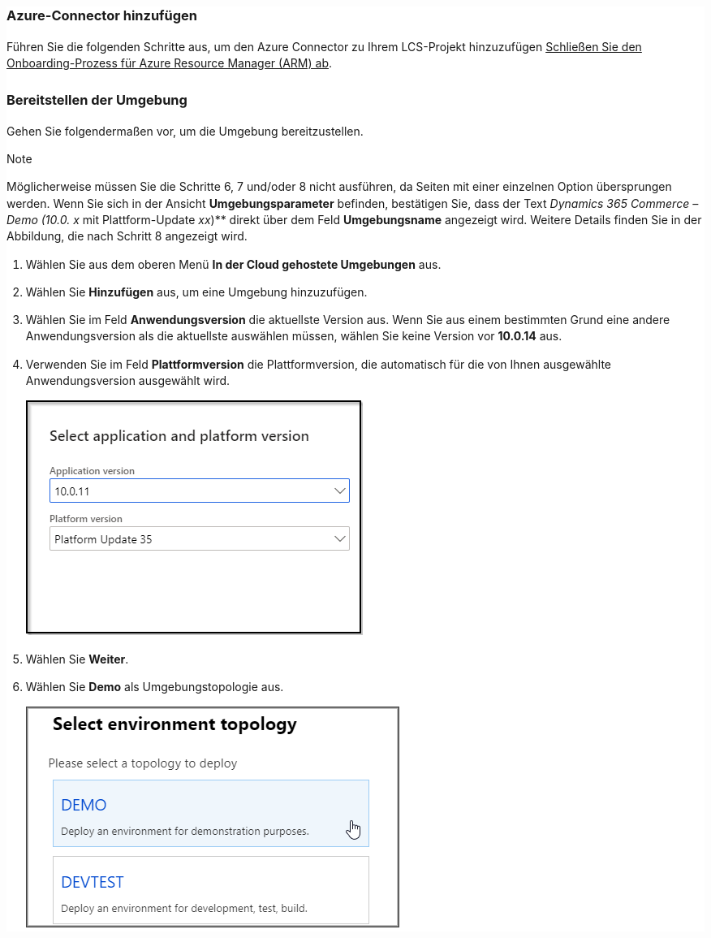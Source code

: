 ### <a name="add-the-azure-connector"></a>Azure-Connector hinzufügen

Führen Sie die folgenden Schritte aus, um den Azure Connector zu Ihrem LCS-Projekt hinzuzufügen [Schließen Sie den Onboarding-Prozess für Azure Resource Manager (ARM) ab](https://docs.microsoft.com/dynamics365/fin-ops-core/dev-itpro/deployment/arm-onboarding).

### <a name="deploy-the-environment"></a>Bereitstellen der Umgebung

Gehen Sie folgendermaßen vor, um die Umgebung bereitzustellen.

> [!NOTE]
> Möglicherweise müssen Sie die Schritte 6, 7 und/oder 8 nicht ausführen, da Seiten mit einer einzelnen Option übersprungen werden. Wenn Sie sich in der Ansicht **Umgebungsparameter** befinden, bestätigen Sie, dass der Text **Dynamics 365 Commerce – Demo (10.0.* x* mit Plattform-Update *xx*)** direkt über dem Feld **Umgebungsname** angezeigt wird. Weitere Details finden Sie in der Abbildung, die nach Schritt 8 angezeigt wird.

1. Wählen Sie aus dem oberen Menü **In der Cloud gehostete Umgebungen** aus.
1. Wählen Sie **Hinzufügen** aus, um eine Umgebung hinzuzufügen.
1. Wählen Sie im Feld **Anwendungsversion** die aktuellste Version aus. Wenn Sie aus einem bestimmten Grund eine andere Anwendungsversion als die aktuellste auswählen müssen, wählen Sie keine Version vor **10.0.14** aus.
1. Verwenden Sie im Feld **Plattformversion** die Plattformversion, die automatisch für die von Ihnen ausgewählte Anwendungsversion ausgewählt wird. 

    ![Auswählen von Anwendungs- und Plattformversionen](./media/project1.png)

1. Wählen Sie **Weiter**.
1. Wählen Sie **Demo** als Umgebungstopologie aus.

    ![Auswählen der Umgebungstopologie 1](./media/project2.png)
